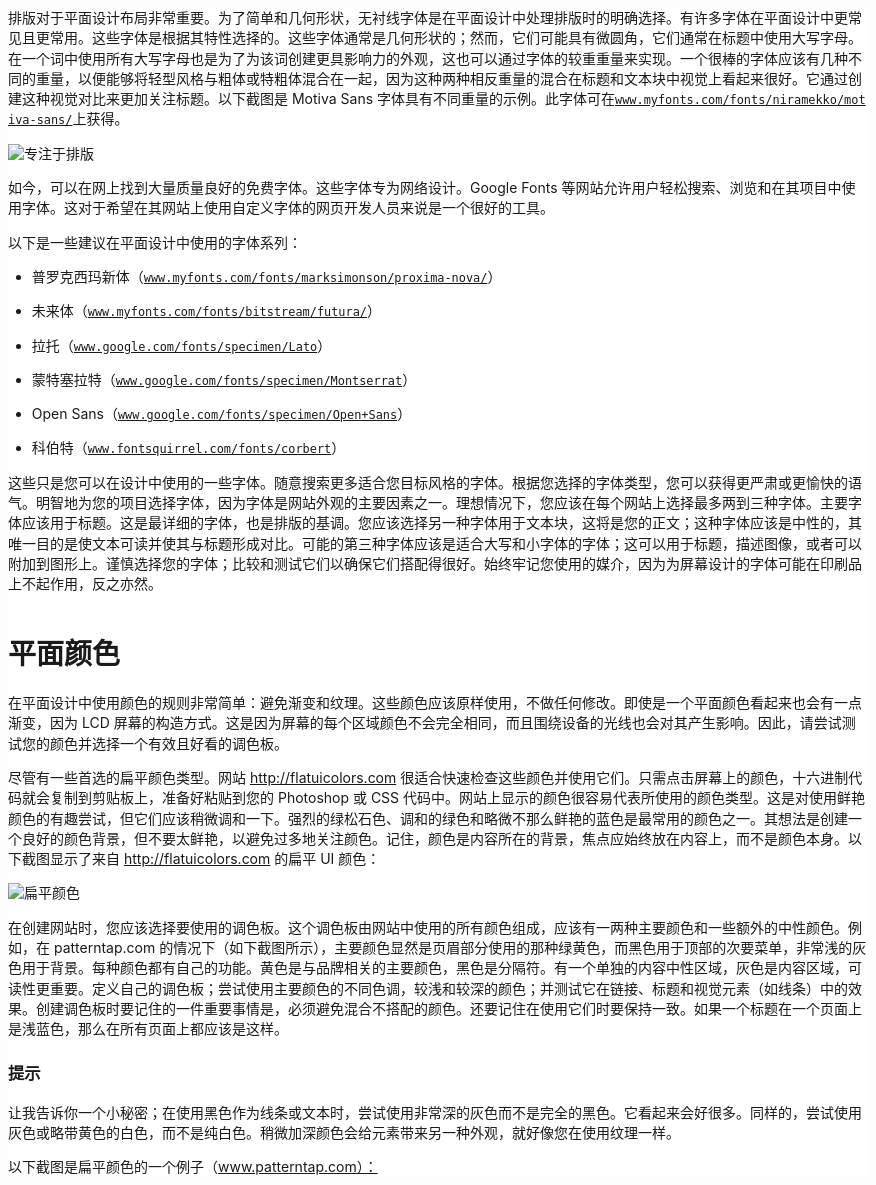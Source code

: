 排版对于平面设计布局非常重要。为了简单和几何形状，无衬线字体是在平面设计中处理排版时的明确选择。有许多字体在平面设计中更常见且更常用。这些字体是根据其特性选择的。这些字体通常是几何形状的；然而，它们可能具有微圆角，它们通常在标题中使用大写字母。在一个词中使用所有大写字母也是为了为该词创建更具影响力的外观，这也可以通过字体的较重重量来实现。一个很棒的字体应该有几种不同的重量，以便能够将轻型风格与粗体或特粗体混合在一起，因为这种两种相反重量的混合在标题和文本块中视觉上看起来很好。它通过创建这种视觉对比来更加关注标题。以下截图是 Motiva Sans 字体具有不同重量的示例。此字体可在[`www.myfonts.com/fonts/niramekko/motiva-sans/`](http://www.myfonts.com/fonts/niramekko/motiva-sans/)上获得。

![专注于排版](https://github.com/OpenDocCN/freelearn-html-css-zh/raw/master/docs/crt-flt-dsn-wbst/img/0048OS_02_08.jpg)

如今，可以在网上找到大量质量良好的免费字体。这些字体专为网络设计。Google Fonts 等网站允许用户轻松搜索、浏览和在其项目中使用字体。这对于希望在其网站上使用自定义字体的网页开发人员来说是一个很好的工具。

以下是一些建议在平面设计中使用的字体系列：

+   普罗克西玛新体（[`www.myfonts.com/fonts/marksimonson/proxima-nova/`](http://www.myfonts.com/fonts/marksimonson/proxima-nova/)）

+   未来体（[`www.myfonts.com/fonts/bitstream/futura/`](http://www.myfonts.com/fonts/bitstream/futura/)）

+   拉托（[`www.google.com/fonts/specimen/Lato`](http://www.google.com/fonts/specimen/Lato)）

+   蒙特塞拉特（[`www.google.com/fonts/specimen/Montserrat`](http://www.google.com/fonts/specimen/Montserrat)）

+   Open Sans（[`www.google.com/fonts/specimen/Open+Sans`](http://www.google.com/fonts/specimen/Open+Sans)）

+   科伯特（[`www.fontsquirrel.com/fonts/corbert`](http://www.fontsquirrel.com/fonts/corbert)）

这些只是您可以在设计中使用的一些字体。随意搜索更多适合您目标风格的字体。根据您选择的字体类型，您可以获得更严肃或更愉快的语气。明智地为您的项目选择字体，因为字体是网站外观的主要因素之一。理想情况下，您应该在每个网站上选择最多两到三种字体。主要字体应该用于标题。这是最详细的字体，也是排版的基调。您应该选择另一种字体用于文本块，这将是您的正文；这种字体应该是中性的，其唯一目的是使文本可读并使其与标题形成对比。可能的第三种字体应该是适合大写和小字体的字体；这可以用于标题，描述图像，或者可以附加到图形上。谨慎选择您的字体；比较和测试它们以确保它们搭配得很好。始终牢记您使用的媒介，因为为屏幕设计的字体可能在印刷品上不起作用，反之亦然。

# 平面颜色

在平面设计中使用颜色的规则非常简单：避免渐变和纹理。这些颜色应该原样使用，不做任何修改。即使是一个平面颜色看起来也会有一点渐变，因为 LCD 屏幕的构造方式。这是因为屏幕的每个区域颜色不会完全相同，而且围绕设备的光线也会对其产生影响。因此，请尝试测试您的颜色并选择一个有效且好看的调色板。

尽管有一些首选的扁平颜色类型。网站 http://flatuicolors.com 很适合快速检查这些颜色并使用它们。只需点击屏幕上的颜色，十六进制代码就会复制到剪贴板上，准备好粘贴到您的 Photoshop 或 CSS 代码中。网站上显示的颜色很容易代表所使用的颜色类型。这是对使用鲜艳颜色的有趣尝试，但它们应该稍微调和一下。强烈的绿松石色、调和的绿色和略微不那么鲜艳的蓝色是最常用的颜色之一。其想法是创建一个良好的颜色背景，但不要太鲜艳，以避免过多地关注颜色。记住，颜色是内容所在的背景，焦点应始终放在内容上，而不是颜色本身。以下截图显示了来自 http://flatuicolors.com 的扁平 UI 颜色：

![扁平颜色](https://github.com/OpenDocCN/freelearn-html-css-zh/raw/master/docs/crt-flt-dsn-wbst/img/0048OS_02_09.jpg)

在创建网站时，您应该选择要使用的调色板。这个调色板由网站中使用的所有颜色组成，应该有一两种主要颜色和一些额外的中性颜色。例如，在 patterntap.com 的情况下（如下截图所示），主要颜色显然是页眉部分使用的那种绿黄色，而黑色用于顶部的次要菜单，非常浅的灰色用于背景。每种颜色都有自己的功能。黄色是与品牌相关的主要颜色，黑色是分隔符。有一个单独的内容中性区域，灰色是内容区域，可读性更重要。定义自己的调色板；尝试使用主要颜色的不同色调，较浅和较深的颜色；并测试它在链接、标题和视觉元素（如线条）中的效果。创建调色板时要记住的一件重要事情是，必须避免混合不搭配的颜色。还要记住在使用它们时要保持一致。如果一个标题在一个页面上是浅蓝色，那么在所有页面上都应该是这样。

### 提示

让我告诉你一个小秘密；在使用黑色作为线条或文本时，尝试使用非常深的灰色而不是完全的黑色。它看起来会好很多。同样的，尝试使用灰色或略带黄色的白色，而不是纯白色。稍微加深颜色会给元素带来另一种外观，就好像您在使用纹理一样。

以下截图是扁平颜色的一个例子（www.patterntap.com）：
